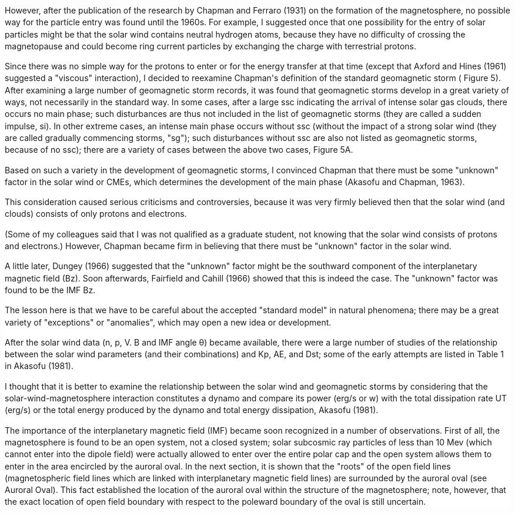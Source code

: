 However, after the publication of the research by Chapman and Ferraro (1931) on the formation of the magnetosphere, no possible way for the particle entry was found until the 1960s. For example, I suggested once that one possibility for the entry of solar particles might be that the solar wind contains neutral hydrogen atoms, because they have no difficulty of crossing the magnetopause and could become ring current particles by exchanging the charge with terrestrial protons.

Since there was no simple way for the protons to enter or for the energy transfer at that time (except that Axford and Hines (1961) suggested a "viscous" interaction), I decided to reexamine Chapman's definition of the standard geomagnetic storm ( Figure 5). After examining a large number of geomagnetic storm records, it was found that geomagnetic storms develop in a great variety of ways, not necessarily in the standard way. In some cases, after a large ssc indicating the arrival of intense solar gas clouds, there occurs no main phase; such disturbances are thus not included in the list of geomagnetic storms (they are called a sudden impulse, si). In other extreme cases, an intense main phase occurs without ssc (without the impact of a strong solar wind (they are called gradually commencing storms, "sg"); such disturbances without ssc are also not listed as geomagnetic storms, because of no ssc); there are a variety of cases between the above two cases, Figure 5A.

Based on such a variety in the development of geomagnetic storms, I convinced Chapman that there must be some "unknown" factor in the solar wind or CMEs, which determines the development of the main phase (Akasofu and Chapman, 1963).

This consideration caused serious criticisms and controversies, because it was very firmly believed then that the solar wind (and clouds) consists of only protons and electrons.

(Some of my colleagues said that I was not qualified as a graduate student, not knowing that the solar wind consists of protons and electrons.) However, Chapman became firm in believing that there must be "unknown" factor in the solar wind.

A little later, Dungey (1966) suggested that the "unknown" factor might be the southward component of the interplanetary magnetic field (Bz). Soon afterwards, Fairfield and Cahill (1966) showed that this is indeed the case. The "unknown" factor was found to be the IMF Bz.

The lesson here is that we have to be careful about the accepted "standard model" in natural phenomena; there may be a great variety of "exceptions" or "anomalies", which may open a new idea or development.

After the solar wind data (n, p, V. B and IMF angle θ) became available, there were a large number of studies of the relationship between the solar wind parameters (and their combinations) and Kp, AE, and Dst; some of the early attempts are listed in Table 1 in Akasofu (1981).

I thought that it is better to examine the relationship between the solar wind and geomagnetic storms by considering that the solar-wind-magnetosphere interaction constitutes a dynamo and compare its power (erg/s or w) with the total dissipation rate UT (erg/s) or the total energy produced by the dynamo and total energy dissipation, Akasofu (1981).

The importance of the interplanetary magnetic field (IMF) became soon recognized in a number of observations. First of all, the magnetosphere is found to be an open system, not a closed system; solar subcosmic ray particles of less than 10 Mev (which cannot enter into the dipole field) were actually allowed to enter over the entire polar cap and the open system allows them to enter in the area encircled by the auroral oval. In the next section, it is shown that the "roots" of the open field lines (magnetospheric field lines which are linked with interplanetary magnetic field lines) are surrounded by the auroral oval (see Auroral Oval). This fact established the location of the auroral oval within the structure of the magnetosphere; note, however, that the exact location of open field boundary with respect to the poleward boundary of the oval is still uncertain.

